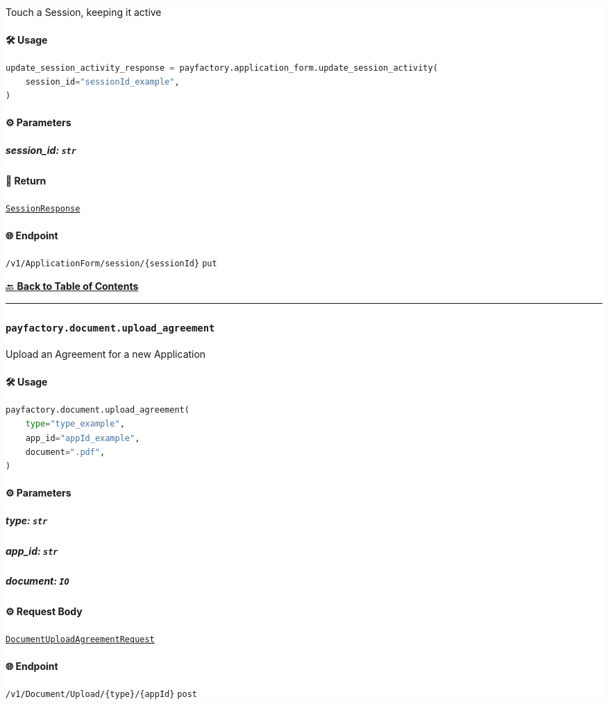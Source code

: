 Touch a Session, keeping it active

#### 🛠️ Usage<a id="🛠️-usage"></a>

```python
update_session_activity_response = payfactory.application_form.update_session_activity(
    session_id="sessionId_example",
)
```

#### ⚙️ Parameters<a id="⚙️-parameters"></a>

##### session_id: `str`<a id="session_id-str"></a>

#### 🔄 Return<a id="🔄-return"></a>

[`SessionResponse`](./payfactory_python_sdk/pydantic/session_response.py)

#### 🌐 Endpoint<a id="🌐-endpoint"></a>

`/v1/ApplicationForm/session/{sessionId}` `put`

[🔙 **Back to Table of Contents**](#table-of-contents)

---

### `payfactory.document.upload_agreement`<a id="payfactorydocumentupload_agreement"></a>

Upload an Agreement for a new Application

#### 🛠️ Usage<a id="🛠️-usage"></a>

```python
payfactory.document.upload_agreement(
    type="type_example",
    app_id="appId_example",
    document=".pdf",
)
```

#### ⚙️ Parameters<a id="⚙️-parameters"></a>

##### type: `str`<a id="type-str"></a>

##### app_id: `str`<a id="app_id-str"></a>

##### document: `IO`<a id="document-io"></a>

#### ⚙️ Request Body<a id="⚙️-request-body"></a>

[`DocumentUploadAgreementRequest`](./payfactory_python_sdk/type/document_upload_agreement_request.py)
#### 🌐 Endpoint<a id="🌐-endpoint"></a>

`/v1/Document/Upload/{type}/{appId}` `post`
